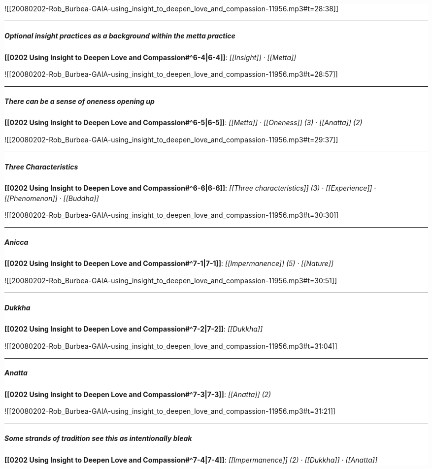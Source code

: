 ![[20080202-Rob_Burbea-GAIA-using_insight_to_deepen_love_and_compassion-11956.mp3#t=28:38]]

---
##### Optional insight practices as a background within the metta practice
<span class="counts">**[[0202 Using Insight to Deepen Love and Compassion#^6-4|6-4]]**: _[[Insight]] · [[Metta]]_</span>

![[20080202-Rob_Burbea-GAIA-using_insight_to_deepen_love_and_compassion-11956.mp3#t=28:57]]

---
##### There can be a sense of oneness opening up
<span class="counts">**[[0202 Using Insight to Deepen Love and Compassion#^6-5|6-5]]**: _[[Metta]] · [[Oneness]] (3) · [[Anatta]] (2)_</span>

![[20080202-Rob_Burbea-GAIA-using_insight_to_deepen_love_and_compassion-11956.mp3#t=29:37]]

---
##### Three Characteristics
<span class="counts">**[[0202 Using Insight to Deepen Love and Compassion#^6-6|6-6]]**: _[[Three characteristics]] (3) · [[Experience]] · [[Phenomenon]] · [[Buddha]]_</span>

![[20080202-Rob_Burbea-GAIA-using_insight_to_deepen_love_and_compassion-11956.mp3#t=30:30]]

---
##### Anicca
<span class="counts">**[[0202 Using Insight to Deepen Love and Compassion#^7-1|7-1]]**: _[[Impermanence]] (5) · [[Nature]]_</span>

![[20080202-Rob_Burbea-GAIA-using_insight_to_deepen_love_and_compassion-11956.mp3#t=30:51]]

---
##### Dukkha
<span class="counts">**[[0202 Using Insight to Deepen Love and Compassion#^7-2|7-2]]**: _[[Dukkha]]_</span>

![[20080202-Rob_Burbea-GAIA-using_insight_to_deepen_love_and_compassion-11956.mp3#t=31:04]]

---
##### Anatta
<span class="counts">**[[0202 Using Insight to Deepen Love and Compassion#^7-3|7-3]]**: _[[Anatta]] (2)_</span>

![[20080202-Rob_Burbea-GAIA-using_insight_to_deepen_love_and_compassion-11956.mp3#t=31:21]]

---
##### Some strands of tradition see this as intentionally bleak
<span class="counts">**[[0202 Using Insight to Deepen Love and Compassion#^7-4|7-4]]**: _[[Impermanence]] (2) · [[Dukkha]] · [[Anatta]]_</span>
